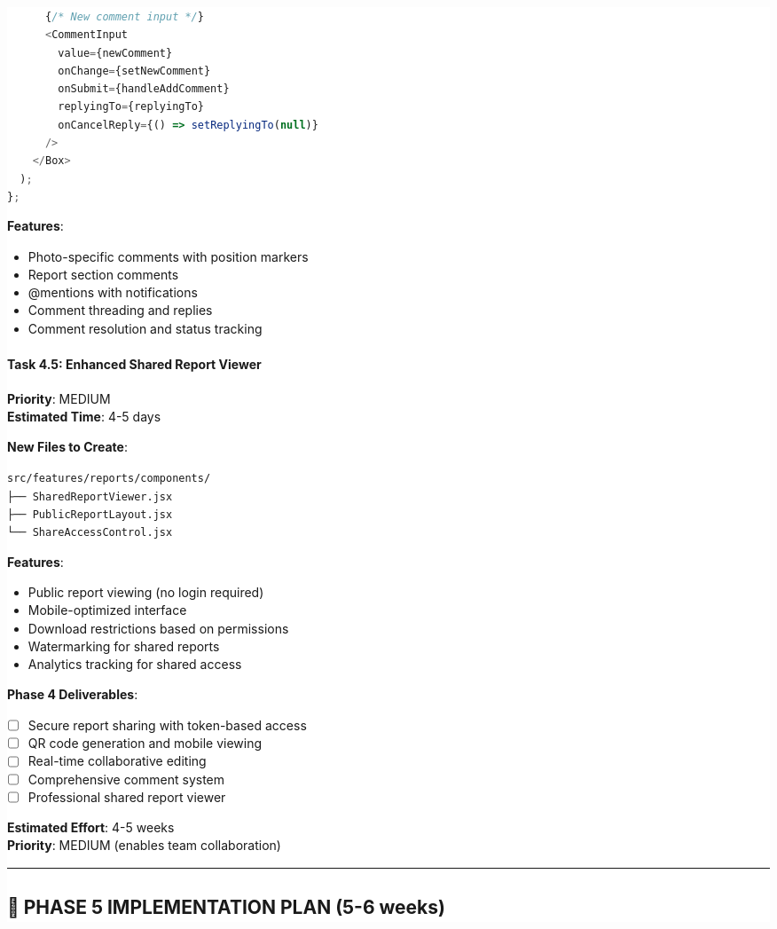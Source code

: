 ```javascript
      {/* New comment input */}
      <CommentInput
        value={newComment}
        onChange={setNewComment}
        onSubmit={handleAddComment}
        replyingTo={replyingTo}
        onCancelReply={() => setReplyingTo(null)}
      />
    </Box>
  );
};
```

**Features**:
- Photo-specific comments with position markers
- Report section comments
- @mentions with notifications
- Comment threading and replies
- Comment resolution and status tracking

#### **Task 4.5**: Enhanced Shared Report Viewer
**Priority**: MEDIUM  
**Estimated Time**: 4-5 days

**New Files to Create**:
```
src/features/reports/components/
├── SharedReportViewer.jsx
├── PublicReportLayout.jsx
└── ShareAccessControl.jsx
```

**Features**:
- Public report viewing (no login required)
- Mobile-optimized interface
- Download restrictions based on permissions
- Watermarking for shared reports
- Analytics tracking for shared access

**Phase 4 Deliverables**:
- [ ] Secure report sharing with token-based access
- [ ] QR code generation and mobile viewing
- [ ] Real-time collaborative editing
- [ ] Comprehensive comment system
- [ ] Professional shared report viewer

**Estimated Effort**: 4-5 weeks  
**Priority**: MEDIUM (enables team collaboration)

---

## 📱 PHASE 5 IMPLEMENTATION PLAN (5-6 weeks)
